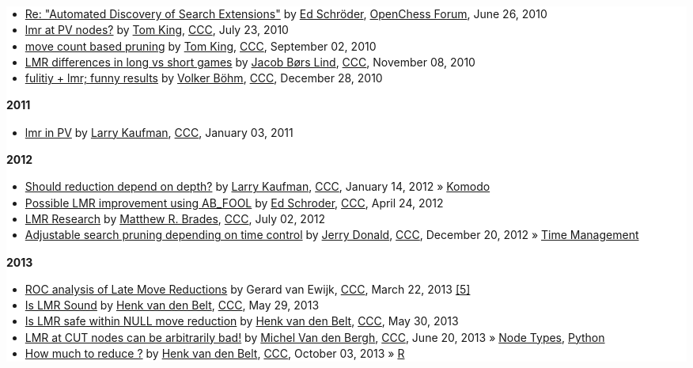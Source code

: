 * [Re: "Automated Discovery of Search Extensions"](http://www.open-chess.org/viewtopic.php?f=5&t=248#p2538) by [Ed Schröder](Ed_Schroder "Ed Schroder"), [OpenChess Forum](Computer_Chess_Forums "Computer Chess Forums"), June 26, 2010
* [lmr at PV nodes?](http://www.talkchess.com/forum/viewtopic.php?t=35558) by [Tom King](Tom_King "Tom King"), [CCC](CCC "CCC"), July 23, 2010
* [move count based pruning](http://www.talkchess.com/forum/viewtopic.php?t=35955) by [Tom King](Tom_King "Tom King"), [CCC](CCC "CCC"), September 02, 2010
* [LMR differences in long vs short games](http://www.talkchess.com/forum/viewtopic.php?t=36633) by [Jacob Børs Lind](index.php?title=Jacob_B%C3%B8rs_Lind&action=edit&redlink=1 "Jacob Børs Lind (page does not exist)"), [CCC](CCC "CCC"), November 08, 2010
* [fulitiy + lmr; funny results](http://www.talkchess.com/forum/viewtopic.php?t=37337) by [Volker Böhm](Volker_B%C3%B6hm "Volker Böhm"), [CCC](CCC "CCC"), December 28, 2010


**2011**



* [lmr in PV](http://www.talkchess.com/forum/viewtopic.php?t=37424) by [Larry Kaufman](Larry_Kaufman "Larry Kaufman"), [CCC](CCC "CCC"), January 03, 2011


**2012**



* [Should reduction depend on depth?](http://www.talkchess.com/forum/viewtopic.php?t=41995) by [Larry Kaufman](Larry_Kaufman "Larry Kaufman"), [CCC](CCC "CCC"), January 14, 2012 » [Komodo](Komodo "Komodo")
* [Possible LMR improvement using AB\_FOOL](http://www.talkchess.com/forum/viewtopic.php?t=43434) by [Ed Schroder](Ed_Schroder "Ed Schroder"), [CCC](CCC "CCC"), April 24, 2012
* [LMR Research](http://www.talkchess.com/forum/viewtopic.php?t=44272) by [Matthew R. Brades](Matthew_R._Brades "Matthew R. Brades"), [CCC](CCC "CCC"), July 02, 2012
* [Adjustable search pruning depending on time control](http://www.talkchess.com/forum/viewtopic.php?t=46503) by [Jerry Donald](index.php?title=Jerry_Donald&action=edit&redlink=1 "Jerry Donald (page does not exist)"), [CCC](CCC "CCC"), December 20, 2012 » [Time Management](Time_Management "Time Management")


**2013**



* [ROC analysis of Late Move Reductions](http://www.talkchess.com/forum/viewtopic.php?t=47577) by Gerard van Ewijk, [CCC](CCC "CCC"), March 22, 2013 <a id="cite-note-5" href="#cite-ref-5">[5]</a>
* [Is LMR Sound](http://www.talkchess.com/forum/viewtopic.php?t=48144) by [Henk van den Belt](index.php?title=Henk_van_den_Belt&action=edit&redlink=1 "Henk van den Belt (page does not exist)"), [CCC](CCC "CCC"), May 29, 2013
* [Is LMR safe within NULL move reduction](http://www.talkchess.com/forum/viewtopic.php?t=48154) by [Henk van den Belt](index.php?title=Henk_van_den_Belt&action=edit&redlink=1 "Henk van den Belt (page does not exist)"), [CCC](CCC "CCC"), May 30, 2013
* [LMR at CUT nodes can be arbitrarily bad!](http://www.talkchess.com/forum/viewtopic.php?t=48356) by [Michel Van den Bergh](Michel_Van_den_Bergh "Michel Van den Bergh"), [CCC](CCC "CCC"), June 20, 2013 » [Node Types](Node_Types "Node Types"), [Python](Python "Python")
* [How much to reduce ?](http://www.talkchess.com/forum/viewtopic.php?t=49558) by [Henk van den Belt](index.php?title=Henk_van_den_Belt&action=edit&redlink=1 "Henk van den Belt (page does not exist)"), [CCC](CCC "CCC"), October 03, 2013 » [R](Depth_Reduction_R "Depth Reduction R")
